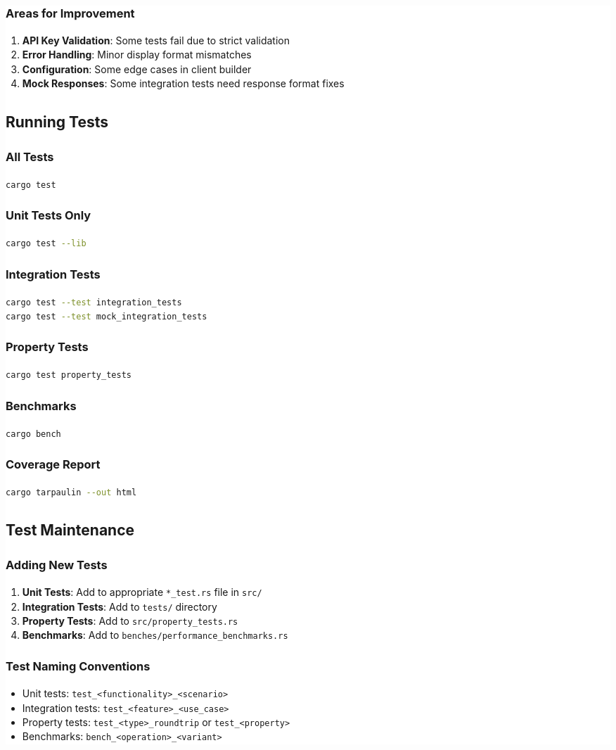 ### Areas for Improvement
1. **API Key Validation**: Some tests fail due to strict validation
2. **Error Handling**: Minor display format mismatches
3. **Configuration**: Some edge cases in client builder
4. **Mock Responses**: Some integration tests need response format fixes

## Running Tests

### All Tests
```bash
cargo test
```

### Unit Tests Only
```bash
cargo test --lib
```

### Integration Tests
```bash
cargo test --test integration_tests
cargo test --test mock_integration_tests
```

### Property Tests
```bash
cargo test property_tests
```

### Benchmarks
```bash
cargo bench
```

### Coverage Report
```bash
cargo tarpaulin --out html
```

## Test Maintenance

### Adding New Tests
1. **Unit Tests**: Add to appropriate `*_test.rs` file in `src/`
2. **Integration Tests**: Add to `tests/` directory
3. **Property Tests**: Add to `src/property_tests.rs`
4. **Benchmarks**: Add to `benches/performance_benchmarks.rs`

### Test Naming Conventions
- Unit tests: `test_<functionality>_<scenario>`
- Integration tests: `test_<feature>_<use_case>`
- Property tests: `test_<type>_roundtrip` or `test_<property>`
- Benchmarks: `bench_<operation>_<variant>`

